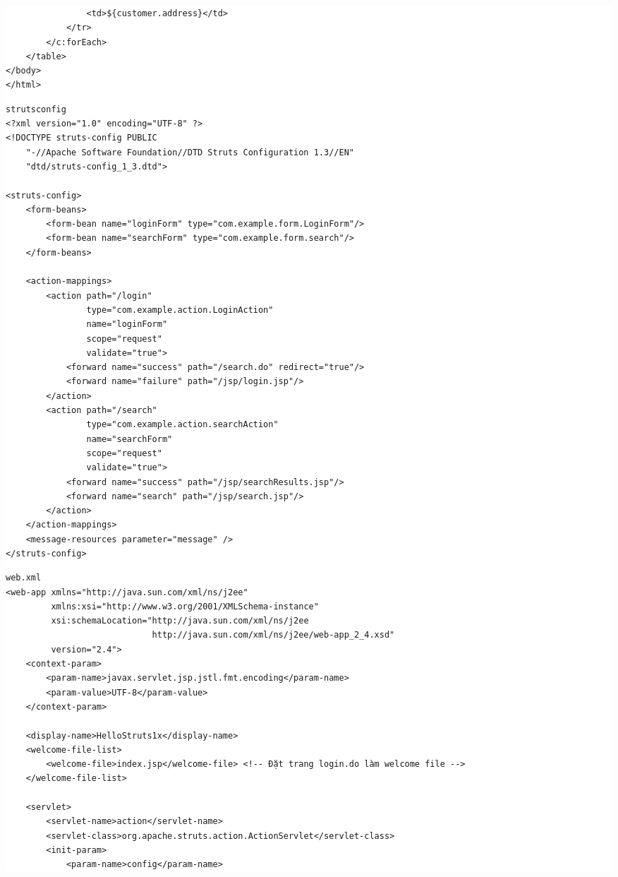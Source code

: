 ```
                <td>${customer.address}</td>
            </tr>
        </c:forEach>
    </table>
</body>
</html>
```
```
strutsconfig
<?xml version="1.0" encoding="UTF-8" ?>
<!DOCTYPE struts-config PUBLIC
    "-//Apache Software Foundation//DTD Struts Configuration 1.3//EN"
    "dtd/struts-config_1_3.dtd">

<struts-config>
	<form-beans>
	    <form-bean name="loginForm" type="com.example.form.LoginForm"/>
	    <form-bean name="searchForm" type="com.example.form.search"/>
	</form-beans>
	
	<action-mappings>
	    <action path="/login"
	            type="com.example.action.LoginAction"
	            name="loginForm"
	            scope="request"
	            validate="true">
	        <forward name="success" path="/search.do" redirect="true"/>
	        <forward name="failure" path="/jsp/login.jsp"/>
	    </action>
	    <action path="/search"
                type="com.example.action.searchAction"
                name="searchForm"
                scope="request"
                validate="true">
            <forward name="success" path="/jsp/searchResults.jsp"/>
            <forward name="search" path="/jsp/search.jsp"/>
        </action>
	</action-mappings>
	<message-resources parameter="message" />
</struts-config>

```
```
web.xml
<web-app xmlns="http://java.sun.com/xml/ns/j2ee" 
         xmlns:xsi="http://www.w3.org/2001/XMLSchema-instance" 
         xsi:schemaLocation="http://java.sun.com/xml/ns/j2ee 
                             http://java.sun.com/xml/ns/j2ee/web-app_2_4.xsd" 
         version="2.4">
	<context-param>
	    <param-name>javax.servlet.jsp.jstl.fmt.encoding</param-name>
	    <param-value>UTF-8</param-value>
	</context-param>

    <display-name>HelloStruts1x</display-name>
	<welcome-file-list>
	    <welcome-file>index.jsp</welcome-file> <!-- Đặt trang login.do làm welcome file -->
	</welcome-file-list>

    <servlet>
        <servlet-name>action</servlet-name>
        <servlet-class>org.apache.struts.action.ActionServlet</servlet-class>
        <init-param>
            <param-name>config</param-name>
```